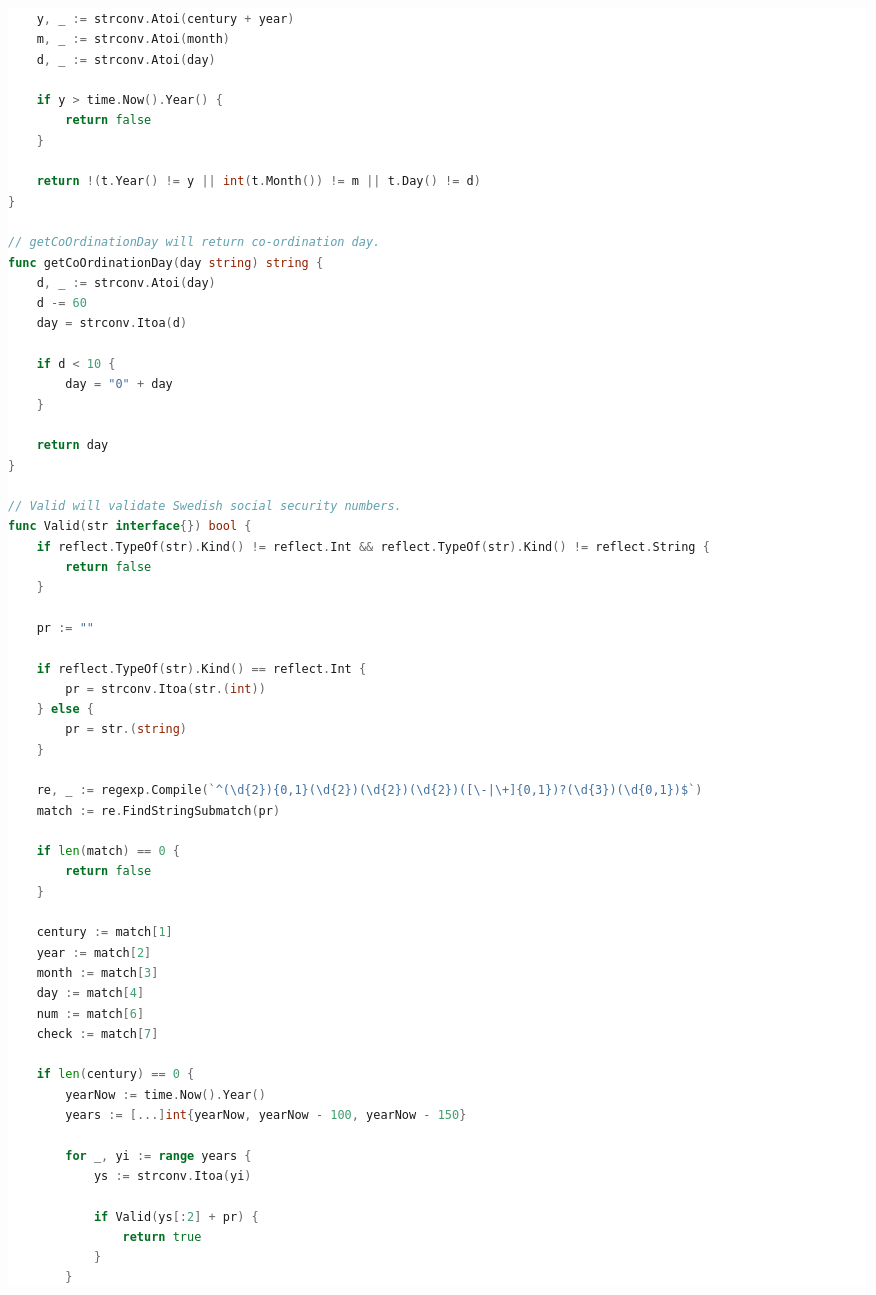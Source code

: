 ```go
	y, _ := strconv.Atoi(century + year)
	m, _ := strconv.Atoi(month)
	d, _ := strconv.Atoi(day)

	if y > time.Now().Year() {
		return false
	}

	return !(t.Year() != y || int(t.Month()) != m || t.Day() != d)
}

// getCoOrdinationDay will return co-ordination day.
func getCoOrdinationDay(day string) string {
	d, _ := strconv.Atoi(day)
	d -= 60
	day = strconv.Itoa(d)

	if d < 10 {
		day = "0" + day
	}

	return day
}

// Valid will validate Swedish social security numbers.
func Valid(str interface{}) bool {
	if reflect.TypeOf(str).Kind() != reflect.Int && reflect.TypeOf(str).Kind() != reflect.String {
		return false
	}

	pr := ""

	if reflect.TypeOf(str).Kind() == reflect.Int {
		pr = strconv.Itoa(str.(int))
	} else {
		pr = str.(string)
	}

	re, _ := regexp.Compile(`^(\d{2}){0,1}(\d{2})(\d{2})(\d{2})([\-|\+]{0,1})?(\d{3})(\d{0,1})$`)
	match := re.FindStringSubmatch(pr)

	if len(match) == 0 {
		return false
	}

	century := match[1]
	year := match[2]
	month := match[3]
	day := match[4]
	num := match[6]
	check := match[7]

	if len(century) == 0 {
		yearNow := time.Now().Year()
		years := [...]int{yearNow, yearNow - 100, yearNow - 150}

		for _, yi := range years {
			ys := strconv.Itoa(yi)

			if Valid(ys[:2] + pr) {
				return true
			}
		}
```